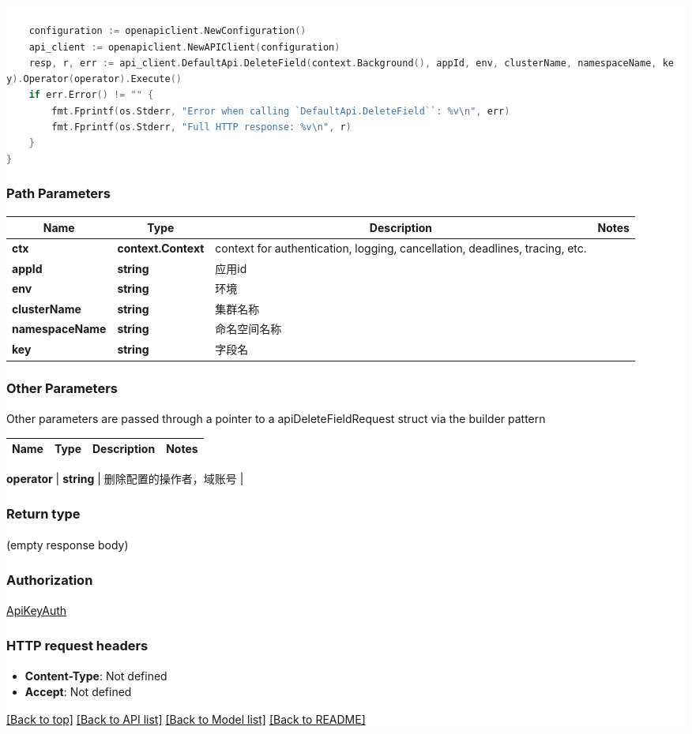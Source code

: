 ```go

    configuration := openapiclient.NewConfiguration()
    api_client := openapiclient.NewAPIClient(configuration)
    resp, r, err := api_client.DefaultApi.DeleteField(context.Background(), appId, env, clusterName, namespaceName, key).Operator(operator).Execute()
    if err.Error() != "" {
        fmt.Fprintf(os.Stderr, "Error when calling `DefaultApi.DeleteField``: %v\n", err)
        fmt.Fprintf(os.Stderr, "Full HTTP response: %v\n", r)
    }
}
```

### Path Parameters


Name | Type | Description  | Notes
------------- | ------------- | ------------- | -------------
**ctx** | **context.Context** | context for authentication, logging, cancellation, deadlines, tracing, etc.
**appId** | **string** | 应用id | 
**env** | **string** | 环境 | 
**clusterName** | **string** | 集群名称 | 
**namespaceName** | **string** | 命名空间名称 | 
**key** | **string** | 字段名 | 

### Other Parameters

Other parameters are passed through a pointer to a apiDeleteFieldRequest struct via the builder pattern


Name | Type | Description  | Notes
------------- | ------------- | ------------- | -------------





 **operator** | **string** | 删除配置的操作者，域账号 | 

### Return type

 (empty response body)

### Authorization

[ApiKeyAuth](../README.md#ApiKeyAuth)

### HTTP request headers

- **Content-Type**: Not defined
- **Accept**: Not defined

[[Back to top]](#) [[Back to API list]](../README.md#documentation-for-api-endpoints)
[[Back to Model list]](../README.md#documentation-for-models)
[[Back to README]](../README.md)
